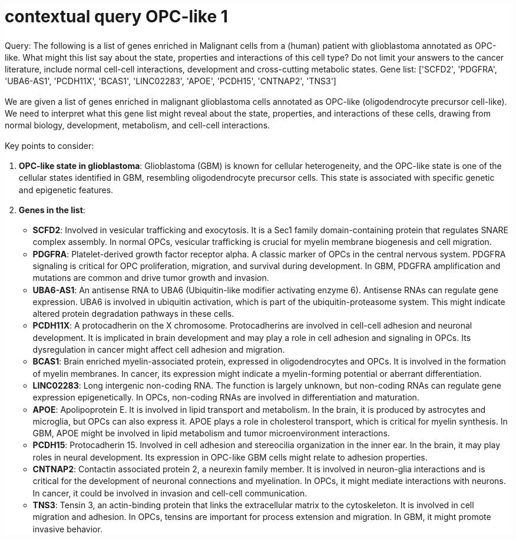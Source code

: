 # contextual query OPC-like 1

Query: The following is a list of genes enriched in Malignant cells from a (human) patient with glioblastoma  annotated as OPC-like.  What might this list say about the state, properties and interactions of this cell type?  Do not limit your answers to the cancer literature,  include normal cell-cell interactions, development and cross-cutting metabolic states.  Gene list: ['SCFD2', 'PDGFRA', 'UBA6-AS1', 'PCDH11X', 'BCAS1', 'LINC02283', 'APOE', 'PCDH15', 'CNTNAP2', 'TNS3']

<think>
We are given a list of genes enriched in malignant glioblastoma cells annotated as OPC-like (oligodendrocyte precursor cell-like). We need to interpret what this gene list might reveal about the state, properties, and interactions of these cells, drawing from normal biology, development, metabolism, and cell-cell interactions.

Key points to consider:
1. **OPC-like state in glioblastoma**: Glioblastoma (GBM) is known for cellular heterogeneity, and the OPC-like state is one of the cellular states identified in GBM, resembling oligodendrocyte precursor cells. This state is associated with specific genetic and epigenetic features.

2. **Genes in the list**:
   - **SCFD2**: Involved in vesicular trafficking and exocytosis. It is a Sec1 family domain-containing protein that regulates SNARE complex assembly. In normal OPCs, vesicular trafficking is crucial for myelin membrane biogenesis and cell migration.
   - **PDGFRA**: Platelet-derived growth factor receptor alpha. A classic marker of OPCs in the central nervous system. PDGFRA signaling is critical for OPC proliferation, migration, and survival during development. In GBM, PDGFRA amplification and mutations are common and drive tumor growth and invasion.
   - **UBA6-AS1**: An antisense RNA to UBA6 (Ubiquitin-like modifier activating enzyme 6). Antisense RNAs can regulate gene expression. UBA6 is involved in ubiquitin activation, which is part of the ubiquitin-proteasome system. This might indicate altered protein degradation pathways in these cells.
   - **PCDH11X**: A protocadherin on the X chromosome. Protocadherins are involved in cell-cell adhesion and neuronal development. It is implicated in brain development and may play a role in cell adhesion and signaling in OPCs. Its dysregulation in cancer might affect cell adhesion and migration.
   - **BCAS1**: Brain enriched myelin-associated protein, expressed in oligodendrocytes and OPCs. It is involved in the formation of myelin membranes. In cancer, its expression might indicate a myelin-forming potential or aberrant differentiation.
   - **LINC02283**: Long intergenic non-coding RNA. The function is largely unknown, but non-coding RNAs can regulate gene expression epigenetically. In OPCs, non-coding RNAs are involved in differentiation and maturation.
   - **APOE**: Apolipoprotein E. It is involved in lipid transport and metabolism. In the brain, it is produced by astrocytes and microglia, but OPCs can also express it. APOE plays a role in cholesterol transport, which is critical for myelin synthesis. In GBM, APOE might be involved in lipid metabolism and tumor microenvironment interactions.
   - **PCDH15**: Protocadherin 15. Involved in cell adhesion and stereocilia organization in the inner ear. In the brain, it may play roles in neural development. Its expression in OPC-like GBM cells might relate to adhesion properties.
   - **CNTNAP2**: Contactin associated protein 2, a neurexin family member. It is involved in neuron-glia interactions and is critical for the development of neuronal connections and myelination. In OPCs, it might mediate interactions with neurons. In cancer, it could be involved in invasion and cell-cell communication.
   - **TNS3**: Tensin 3, an actin-binding protein that links the extracellular matrix to the cytoskeleton. It is involved in cell migration and adhesion. In OPCs, tensins are important for process extension and migration. In GBM, it might promote invasive behavior.
